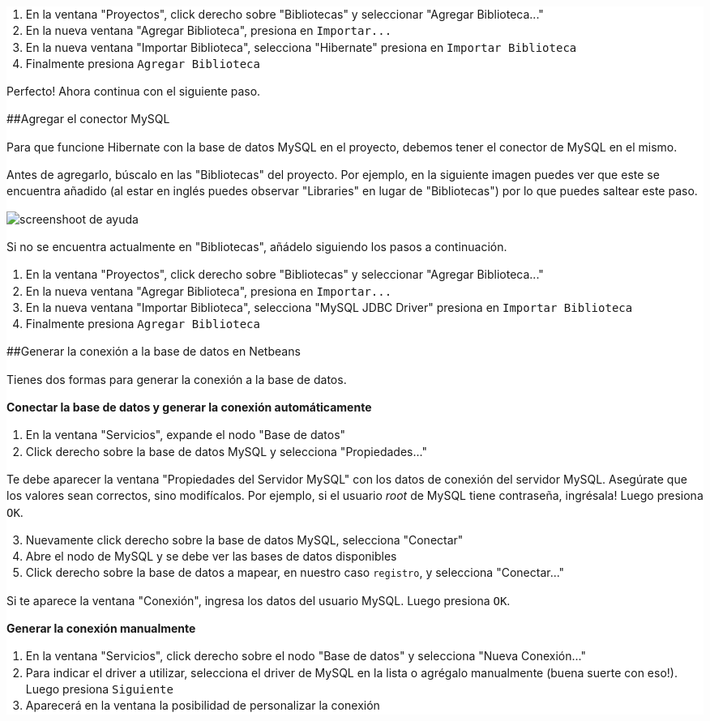1. En la ventana "Proyectos", click derecho sobre "Bibliotecas" y seleccionar "Agregar Biblioteca..."
2. En la nueva ventana "Agregar Biblioteca", presiona en <kbd>Importar...</kbd>
3. En la nueva ventana "Importar Biblioteca", selecciona "Hibernate" presiona en <kbd>Importar Biblioteca</kbd>
4. Finalmente presiona <kbd>Agregar Biblioteca</kbd>
 
Perfecto! Ahora continua con el siguiente paso.
 
##Agregar el conector MySQL
 
Para que funcione Hibernate con la base de datos MySQL en el proyecto, debemos tener el conector de MySQL en el mismo.
 
Antes de agregarlo, búscalo en las "Bibliotecas" del proyecto. Por ejemplo, en la siguiente imagen puedes ver que este se encuentra añadido (al estar en inglés puedes observar "Libraries" en lugar de "Bibliotecas") por lo que puedes saltear este paso.
 
![screenshoot de ayuda](https://netbeans.org/images_www/articles/80/java/hibernate-j2se/hib-libraries-config.png)
 
Si no se encuentra actualmente en "Bibliotecas", añádelo siguiendo los pasos a continuación.
 
1. En la ventana "Proyectos", click derecho sobre "Bibliotecas" y seleccionar "Agregar Biblioteca..."
2. En la nueva ventana "Agregar Biblioteca", presiona en <kbd>Importar...</kbd>
3. En la nueva ventana "Importar Biblioteca", selecciona "MySQL JDBC Driver" presiona en <kbd>Importar Biblioteca</kbd>
4. Finalmente presiona <kbd>Agregar Biblioteca</kbd>
 
##Generar la conexión a la base de datos en Netbeans
 
Tienes dos formas para generar la conexión a la base de datos.
 
__Conectar la base de datos y generar la conexión automáticamente__
 
1. En la ventana "Servicios", expande el nodo "Base de datos"
2. Click derecho sobre la base de datos MySQL y selecciona "Propiedades..."
 
  Te debe aparecer la ventana "Propiedades del Servidor MySQL" con los datos de conexión del servidor MySQL. Asegúrate que los valores sean correctos, sino modifícalos. Por ejemplo, si el usuario *root* de MySQL tiene contraseña, ingrésala! Luego presiona <kbd>OK</kbd>.
 
3. Nuevamente click derecho sobre la base de datos MySQL, selecciona "Conectar"
4. Abre el nodo de MySQL y se debe ver las bases de datos disponibles
5. Click derecho sobre la base de datos a mapear, en nuestro caso `registro`, y selecciona "Conectar..."
 
Si te aparece la ventana "Conexión", ingresa los datos del usuario MySQL. Luego presiona <kbd>OK</kbd>.
 
__Generar la conexión manualmente__
 
1. En la ventana "Servicios", click derecho sobre el nodo "Base de datos" y selecciona "Nueva Conexión..."
2. Para indicar el driver a utilizar, selecciona el driver de MySQL en la lista o agrégalo manualmente (buena suerte con eso!). Luego presiona <kbd>Siguiente</kbd>
3. Aparecerá en la ventana la posibilidad de personalizar la conexión
